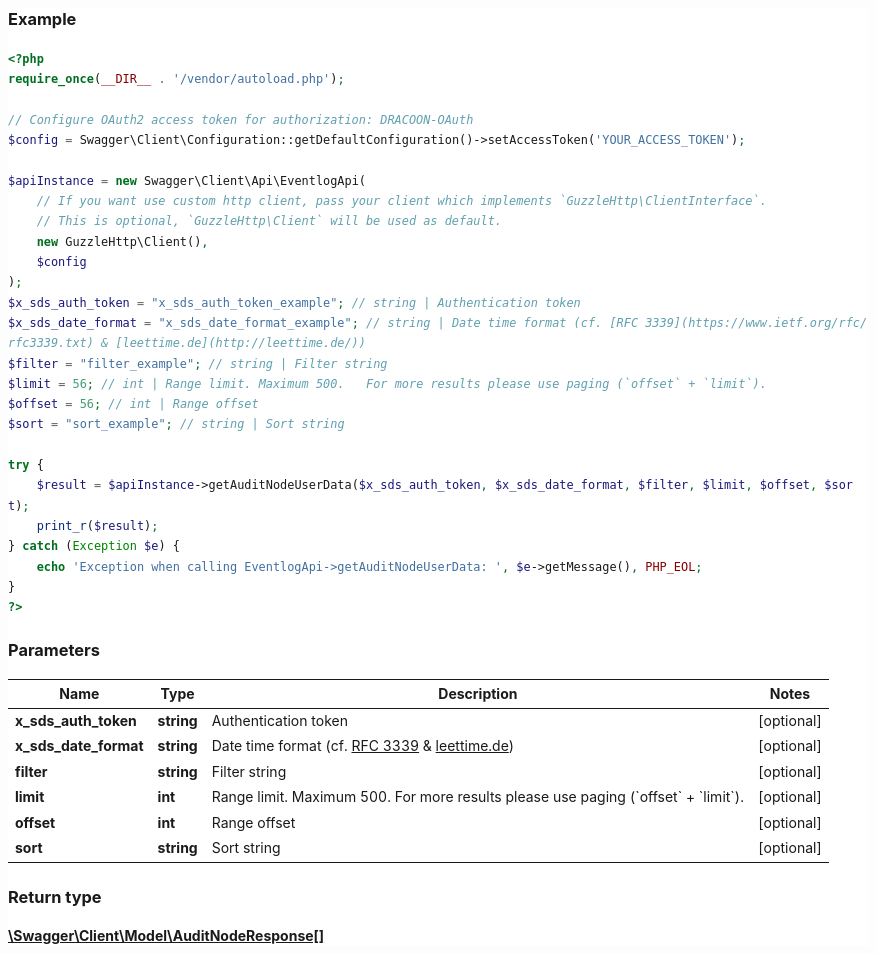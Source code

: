 ### Example
```php
<?php
require_once(__DIR__ . '/vendor/autoload.php');

// Configure OAuth2 access token for authorization: DRACOON-OAuth
$config = Swagger\Client\Configuration::getDefaultConfiguration()->setAccessToken('YOUR_ACCESS_TOKEN');

$apiInstance = new Swagger\Client\Api\EventlogApi(
    // If you want use custom http client, pass your client which implements `GuzzleHttp\ClientInterface`.
    // This is optional, `GuzzleHttp\Client` will be used as default.
    new GuzzleHttp\Client(),
    $config
);
$x_sds_auth_token = "x_sds_auth_token_example"; // string | Authentication token
$x_sds_date_format = "x_sds_date_format_example"; // string | Date time format (cf. [RFC 3339](https://www.ietf.org/rfc/rfc3339.txt) & [leettime.de](http://leettime.de/))
$filter = "filter_example"; // string | Filter string
$limit = 56; // int | Range limit. Maximum 500.   For more results please use paging (`offset` + `limit`).
$offset = 56; // int | Range offset
$sort = "sort_example"; // string | Sort string

try {
    $result = $apiInstance->getAuditNodeUserData($x_sds_auth_token, $x_sds_date_format, $filter, $limit, $offset, $sort);
    print_r($result);
} catch (Exception $e) {
    echo 'Exception when calling EventlogApi->getAuditNodeUserData: ', $e->getMessage(), PHP_EOL;
}
?>
```

### Parameters

Name | Type | Description  | Notes
------------- | ------------- | ------------- | -------------
 **x_sds_auth_token** | **string**| Authentication token | [optional]
 **x_sds_date_format** | **string**| Date time format (cf. [RFC 3339](https://www.ietf.org/rfc/rfc3339.txt) &amp; [leettime.de](http://leettime.de/)) | [optional]
 **filter** | **string**| Filter string | [optional]
 **limit** | **int**| Range limit. Maximum 500.   For more results please use paging (&#x60;offset&#x60; + &#x60;limit&#x60;). | [optional]
 **offset** | **int**| Range offset | [optional]
 **sort** | **string**| Sort string | [optional]

### Return type

[**\Swagger\Client\Model\AuditNodeResponse[]**](../Model/AuditNodeResponse.md)

